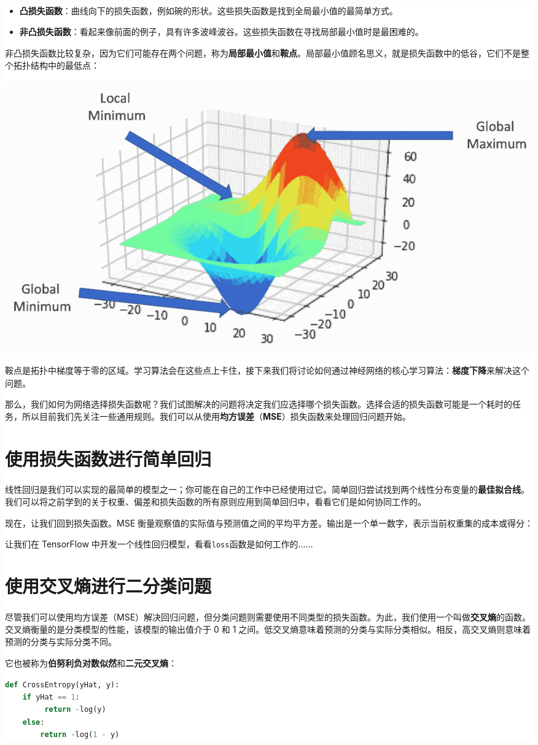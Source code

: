 +   **凸损失函数**：曲线向下的损失函数，例如碗的形状。这些损失函数是找到全局最小值的最简单方式。

+   **非凸损失函数**：看起来像前面的例子，具有许多波峰波谷。这些损失函数在寻找局部最小值时是最困难的。

非凸损失函数比较复杂，因为它们可能存在两个问题，称为**局部最小值**和**鞍点**。局部最小值顾名思义，就是损失函数中的低谷，它们不是整个拓扑结构中的最低点：

![](img/cce5d22f-4497-4db0-86cf-2d2a99427eff.png)

鞍点是拓扑中梯度等于零的区域。学习算法会在这些点上卡住，接下来我们将讨论如何通过神经网络的核心学习算法：**梯度下降**来解决这个问题。

那么，我们如何为网络选择损失函数呢？我们试图解决的问题将决定我们应选择哪个损失函数。选择合适的损失函数可能是一个耗时的任务，所以目前我们先关注一些通用规则。我们可以从使用**均方误差**（**MSE**）损失函数来处理回归问题开始。

# 使用损失函数进行简单回归

线性回归是我们可以实现的最简单的模型之一；你可能在自己的工作中已经使用过它。简单回归尝试找到两个线性分布变量的**最佳拟合线**。我们可以将之前学到的关于权重、偏差和损失函数的所有原则应用到简单回归中，看看它们是如何协同工作的。

现在，让我们回到损失函数。MSE 衡量观察值的实际值与预测值之间的平均平方差。输出是一个单一数字，表示当前权重集的成本或得分：

让我们在 TensorFlow 中开发一个线性回归模型，看看`loss`函数是如何工作的……

# 使用交叉熵进行二分类问题

尽管我们可以使用均方误差（MSE）解决回归问题，但分类问题则需要使用不同类型的损失函数。为此，我们使用一个叫做**交叉熵**的函数。交叉熵衡量的是分类模型的性能，该模型的输出值介于 0 和 1 之间。低交叉熵意味着预测的分类与实际分类相似。相反，高交叉熵则意味着预测的分类与实际分类不同。

它也被称为**伯努利负对数似然**和**二元交叉熵**：

```py
def CrossEntropy(yHat, y):
    if yHat == 1:
         return -log(y)
    else:
        return -log(1 - y)
```

